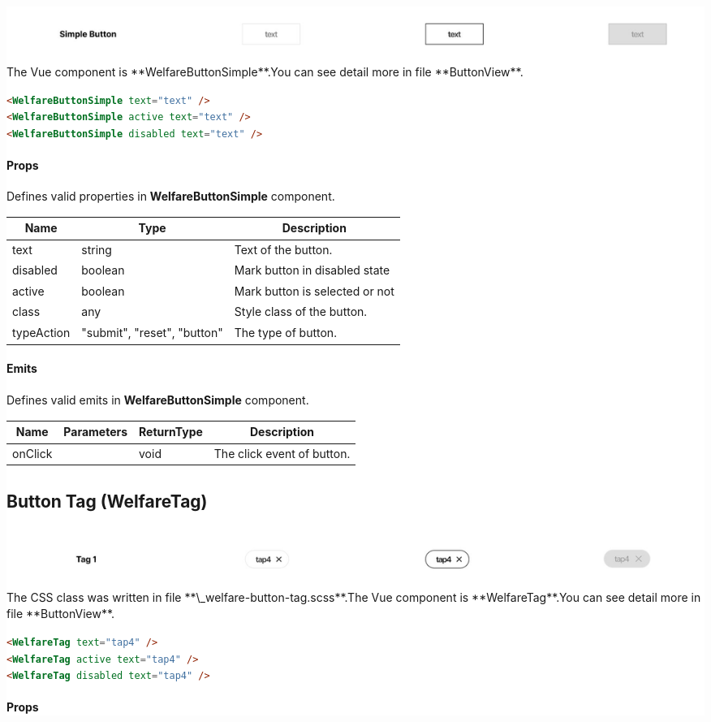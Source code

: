 <img src="../captures/button-simple.JPG">
The Vue component is **WelfareButtonSimple**.You can see detail more in file **ButtonView**.

```html
<WelfareButtonSimple text="text" />
<WelfareButtonSimple active text="text" />
<WelfareButtonSimple disabled text="text" />
```

#### Props

Defines valid properties in **WelfareButtonSimple** component.

| Name       | Type                        | Description                    |
| ---------- | --------------------------- | ------------------------------ |
| text       | string                      | Text of the button.            |
| disabled   | boolean                     | Mark button in disabled state  |
| active     | boolean                     | Mark button is selected or not |
| class      | any                         | Style class of the button.     |
| typeAction | "submit", "reset", "button" | The type of button.            |

#### Emits

Defines valid emits in **WelfareButtonSimple** component.

| Name    | Parameters | ReturnType | Description                |
| ------- | ---------- | ---------- | -------------------------- |
| onClick |            | void       | The click event of button. |

## Button Tag (WelfareTag)

<img src="../captures/button-tag.JPG">
The CSS class was written in file **\_welfare-button-tag.scss**.The Vue component is **WelfareTag**.You can see detail more in file **ButtonView**.

```html
<WelfareTag text="tap4" />
<WelfareTag active text="tap4" />
<WelfareTag disabled text="tap4" />
```

#### Props
